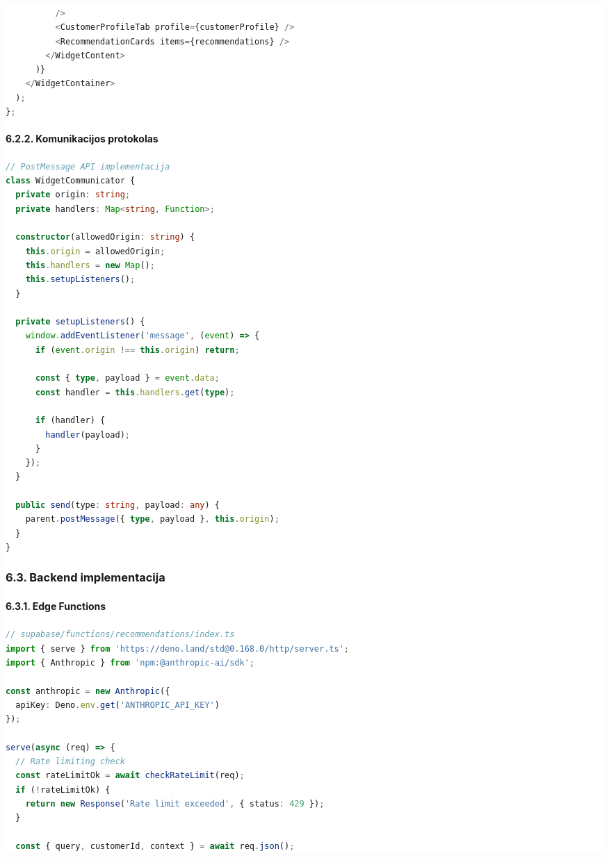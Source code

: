 ```typescript
          />
          <CustomerProfileTab profile={customerProfile} />
          <RecommendationCards items={recommendations} />
        </WidgetContent>
      )}
    </WidgetContainer>
  );
};
```

#### 6.2.2. Komunikacijos protokolas

```typescript
// PostMessage API implementacija
class WidgetCommunicator {
  private origin: string;
  private handlers: Map<string, Function>;
  
  constructor(allowedOrigin: string) {
    this.origin = allowedOrigin;
    this.handlers = new Map();
    this.setupListeners();
  }
  
  private setupListeners() {
    window.addEventListener('message', (event) => {
      if (event.origin !== this.origin) return;
      
      const { type, payload } = event.data;
      const handler = this.handlers.get(type);
      
      if (handler) {
        handler(payload);
      }
    });
  }
  
  public send(type: string, payload: any) {
    parent.postMessage({ type, payload }, this.origin);
  }
}
```

### 6.3. Backend implementacija

#### 6.3.1. Edge Functions

```typescript
// supabase/functions/recommendations/index.ts
import { serve } from 'https://deno.land/std@0.168.0/http/server.ts';
import { Anthropic } from 'npm:@anthropic-ai/sdk';

const anthropic = new Anthropic({
  apiKey: Deno.env.get('ANTHROPIC_API_KEY')
});

serve(async (req) => {
  // Rate limiting check
  const rateLimitOk = await checkRateLimit(req);
  if (!rateLimitOk) {
    return new Response('Rate limit exceeded', { status: 429 });
  }
  
  const { query, customerId, context } = await req.json();
```